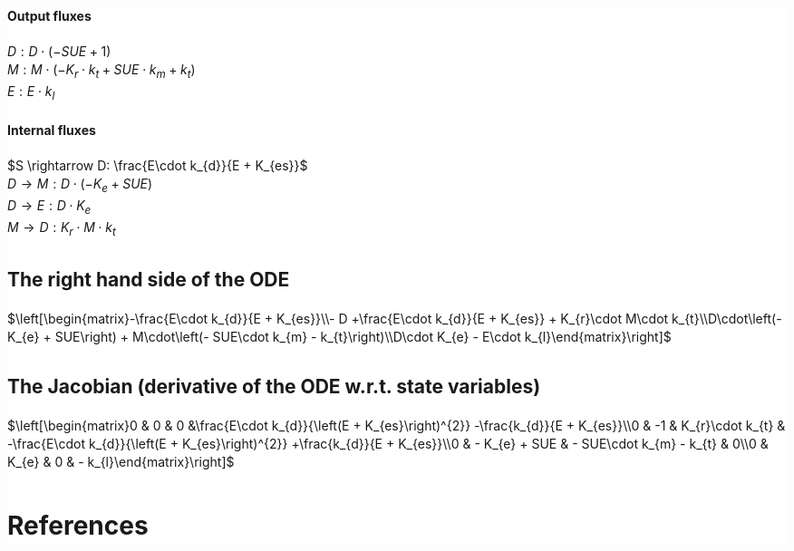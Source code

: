#### Output fluxes
$D: D\cdot\left(- SUE + 1\right)$ <br>$M: M\cdot\left(- K_{r}\cdot k_{t} + SUE\cdot k_{m} + k_{t}\right)$ <br>$E: E\cdot k_{l}$ <br>

#### Internal fluxes
$S \rightarrow D: \frac{E\cdot k_{d}}{E + K_{es}}$ <br>$D \rightarrow M: D\cdot\left(- K_{e} + SUE\right)$ <br>$D \rightarrow E: D\cdot K_{e}$ <br>$M \rightarrow D: K_{r}\cdot M\cdot k_{t}$ <br></td></tr></tbody></table>
## The right hand side of the ODE
$\left[\begin{matrix}-\frac{E\cdot k_{d}}{E + K_{es}}\\- D +\frac{E\cdot k_{d}}{E + K_{es}} + K_{r}\cdot M\cdot k_{t}\\D\cdot\left(- K_{e} + SUE\right) + M\cdot\left(- SUE\cdot k_{m} - k_{t}\right)\\D\cdot K_{e} - E\cdot k_{l}\end{matrix}\right]$

## The Jacobian (derivative of the ODE w.r.t. state variables)
$\left[\begin{matrix}0 & 0 & 0 &\frac{E\cdot k_{d}}{\left(E + K_{es}\right)^{2}} -\frac{k_{d}}{E + K_{es}}\\0 & -1 & K_{r}\cdot k_{t} & -\frac{E\cdot k_{d}}{\left(E + K_{es}\right)^{2}} +\frac{k_{d}}{E + K_{es}}\\0 & - K_{e} + SUE & - SUE\cdot k_{m} - k_{t} & 0\\0 & K_{e} & 0 & - k_{l}\end{matrix}\right]$


# References

